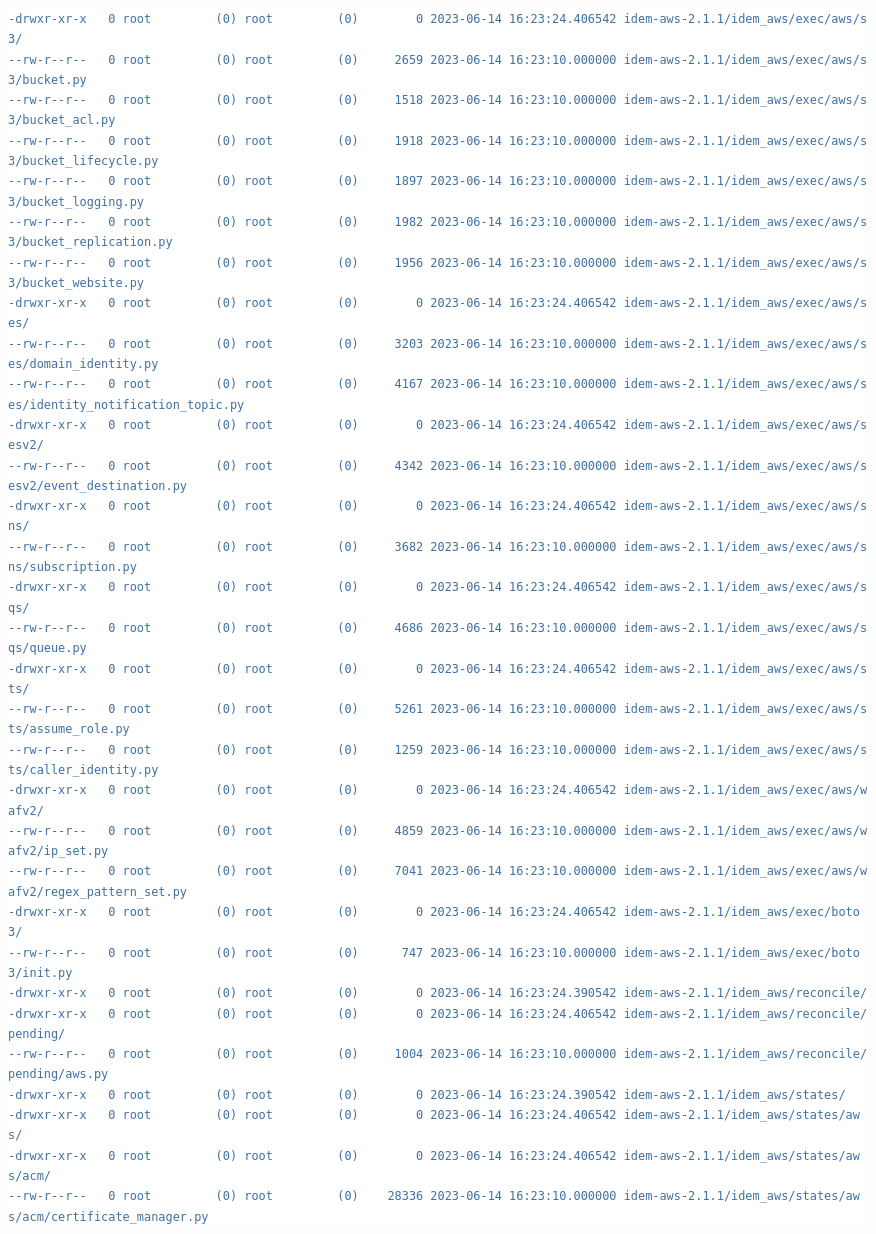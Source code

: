 ```diff
-drwxr-xr-x   0 root         (0) root         (0)        0 2023-06-14 16:23:24.406542 idem-aws-2.1.1/idem_aws/exec/aws/s3/
--rw-r--r--   0 root         (0) root         (0)     2659 2023-06-14 16:23:10.000000 idem-aws-2.1.1/idem_aws/exec/aws/s3/bucket.py
--rw-r--r--   0 root         (0) root         (0)     1518 2023-06-14 16:23:10.000000 idem-aws-2.1.1/idem_aws/exec/aws/s3/bucket_acl.py
--rw-r--r--   0 root         (0) root         (0)     1918 2023-06-14 16:23:10.000000 idem-aws-2.1.1/idem_aws/exec/aws/s3/bucket_lifecycle.py
--rw-r--r--   0 root         (0) root         (0)     1897 2023-06-14 16:23:10.000000 idem-aws-2.1.1/idem_aws/exec/aws/s3/bucket_logging.py
--rw-r--r--   0 root         (0) root         (0)     1982 2023-06-14 16:23:10.000000 idem-aws-2.1.1/idem_aws/exec/aws/s3/bucket_replication.py
--rw-r--r--   0 root         (0) root         (0)     1956 2023-06-14 16:23:10.000000 idem-aws-2.1.1/idem_aws/exec/aws/s3/bucket_website.py
-drwxr-xr-x   0 root         (0) root         (0)        0 2023-06-14 16:23:24.406542 idem-aws-2.1.1/idem_aws/exec/aws/ses/
--rw-r--r--   0 root         (0) root         (0)     3203 2023-06-14 16:23:10.000000 idem-aws-2.1.1/idem_aws/exec/aws/ses/domain_identity.py
--rw-r--r--   0 root         (0) root         (0)     4167 2023-06-14 16:23:10.000000 idem-aws-2.1.1/idem_aws/exec/aws/ses/identity_notification_topic.py
-drwxr-xr-x   0 root         (0) root         (0)        0 2023-06-14 16:23:24.406542 idem-aws-2.1.1/idem_aws/exec/aws/sesv2/
--rw-r--r--   0 root         (0) root         (0)     4342 2023-06-14 16:23:10.000000 idem-aws-2.1.1/idem_aws/exec/aws/sesv2/event_destination.py
-drwxr-xr-x   0 root         (0) root         (0)        0 2023-06-14 16:23:24.406542 idem-aws-2.1.1/idem_aws/exec/aws/sns/
--rw-r--r--   0 root         (0) root         (0)     3682 2023-06-14 16:23:10.000000 idem-aws-2.1.1/idem_aws/exec/aws/sns/subscription.py
-drwxr-xr-x   0 root         (0) root         (0)        0 2023-06-14 16:23:24.406542 idem-aws-2.1.1/idem_aws/exec/aws/sqs/
--rw-r--r--   0 root         (0) root         (0)     4686 2023-06-14 16:23:10.000000 idem-aws-2.1.1/idem_aws/exec/aws/sqs/queue.py
-drwxr-xr-x   0 root         (0) root         (0)        0 2023-06-14 16:23:24.406542 idem-aws-2.1.1/idem_aws/exec/aws/sts/
--rw-r--r--   0 root         (0) root         (0)     5261 2023-06-14 16:23:10.000000 idem-aws-2.1.1/idem_aws/exec/aws/sts/assume_role.py
--rw-r--r--   0 root         (0) root         (0)     1259 2023-06-14 16:23:10.000000 idem-aws-2.1.1/idem_aws/exec/aws/sts/caller_identity.py
-drwxr-xr-x   0 root         (0) root         (0)        0 2023-06-14 16:23:24.406542 idem-aws-2.1.1/idem_aws/exec/aws/wafv2/
--rw-r--r--   0 root         (0) root         (0)     4859 2023-06-14 16:23:10.000000 idem-aws-2.1.1/idem_aws/exec/aws/wafv2/ip_set.py
--rw-r--r--   0 root         (0) root         (0)     7041 2023-06-14 16:23:10.000000 idem-aws-2.1.1/idem_aws/exec/aws/wafv2/regex_pattern_set.py
-drwxr-xr-x   0 root         (0) root         (0)        0 2023-06-14 16:23:24.406542 idem-aws-2.1.1/idem_aws/exec/boto3/
--rw-r--r--   0 root         (0) root         (0)      747 2023-06-14 16:23:10.000000 idem-aws-2.1.1/idem_aws/exec/boto3/init.py
-drwxr-xr-x   0 root         (0) root         (0)        0 2023-06-14 16:23:24.390542 idem-aws-2.1.1/idem_aws/reconcile/
-drwxr-xr-x   0 root         (0) root         (0)        0 2023-06-14 16:23:24.406542 idem-aws-2.1.1/idem_aws/reconcile/pending/
--rw-r--r--   0 root         (0) root         (0)     1004 2023-06-14 16:23:10.000000 idem-aws-2.1.1/idem_aws/reconcile/pending/aws.py
-drwxr-xr-x   0 root         (0) root         (0)        0 2023-06-14 16:23:24.390542 idem-aws-2.1.1/idem_aws/states/
-drwxr-xr-x   0 root         (0) root         (0)        0 2023-06-14 16:23:24.406542 idem-aws-2.1.1/idem_aws/states/aws/
-drwxr-xr-x   0 root         (0) root         (0)        0 2023-06-14 16:23:24.406542 idem-aws-2.1.1/idem_aws/states/aws/acm/
--rw-r--r--   0 root         (0) root         (0)    28336 2023-06-14 16:23:10.000000 idem-aws-2.1.1/idem_aws/states/aws/acm/certificate_manager.py
```